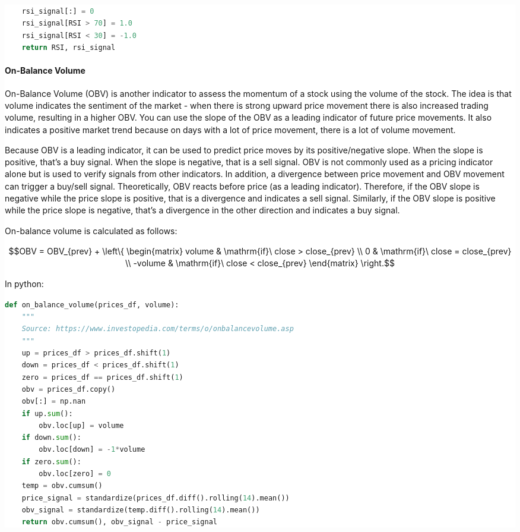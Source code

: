 ```python
    rsi_signal[:] = 0
    rsi_signal[RSI > 70] = 1.0
    rsi_signal[RSI < 30] = -1.0
    return RSI, rsi_signal
```

#### On-Balance Volume

On-Balance Volume (OBV) is another indicator to assess the momentum of a stock using the volume of
the stock. The idea is that volume indicates the sentiment of the market - when there is strong upward
price movement there is also increased trading volume, resulting in a higher OBV. You can use the
slope of the OBV as a leading indicator of future price movements. It also indicates a positive market
trend because on days with a lot of price movement, there is a lot of volume movement.

Because OBV is a leading indicator, it can be used to predict price moves by its positive/negative
slope. When the slope is positive, that’s a buy signal. When the slope is negative, that is a sell signal.
OBV is not commonly used as a pricing indicator alone but is used to verify signals from other
indicators. In addition, a divergence between price movement and OBV movement can trigger a
buy/sell signal. Theoretically, OBV reacts before price (as a leading indicator). Therefore, if the OBV
slope is negative while the price slope is positive, that is a divergence and indicates a sell signal.
Similarly, if the OBV slope is positive while the price slope is negative, that’s a divergence in the other
direction and indicates a buy signal.

On-balance volume is calculated as follows:

   $$OBV = OBV_{prev} + \left\{ \begin{matrix}
            volume  & \mathrm{if}\ close > close_{prev} \\
            0       & \mathrm{if}\ close = close_{prev} \\
            -volume & \mathrm{if}\ close < close_{prev}
            \end{matrix} \right.$$

In python:

```python
def on_balance_volume(prices_df, volume):
    """
    Source: https://www.investopedia.com/terms/o/onbalancevolume.asp
    """
    up = prices_df > prices_df.shift(1)
    down = prices_df < prices_df.shift(1)
    zero = prices_df == prices_df.shift(1)
    obv = prices_df.copy()
    obv[:] = np.nan
    if up.sum():
        obv.loc[up] = volume
    if down.sum():
        obv.loc[down] = -1*volume
    if zero.sum():
        obv.loc[zero] = 0
    temp = obv.cumsum()
    price_signal = standardize(prices_df.diff().rolling(14).mean())
    obv_signal = standardize(temp.diff().rolling(14).mean())
    return obv.cumsum(), obv_signal - price_signal
```

